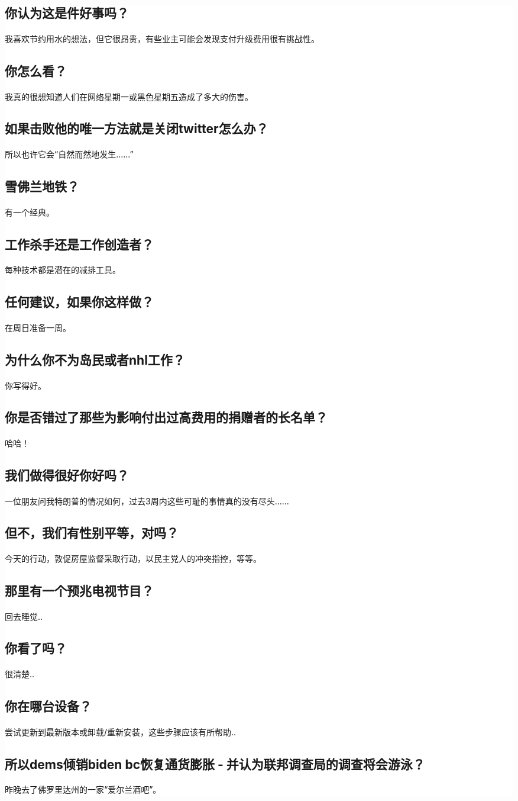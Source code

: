 ## 你认为这是件好事吗？
我喜欢节约用水的想法，但它很昂贵，有些业主可能会发现支付升级费用很有挑战性。

##  你怎么看？
我真的很想知道人们在网络星期一或黑色星期五造成了多大的伤害。

## 如果击败他的唯一方法就是关闭twitter怎么办？
所以也许它会“自然而然地发生......”

## 雪佛兰地铁？
有一个经典。

## 工作杀手还是工作创造者？
每种技术都是潜在的减排工具。

## 任何建议，如果你这样做？
在周日准备一周。

## 为什么你不为岛民或者nhl工作？
你写得好。

## 你是否错过了那些为影响付出过高费用的捐赠者的长名单？
哈哈！

## 我们做得很好你好吗？
一位朋友问我特朗普的情况如何，过去3周内这些可耻的事情真的没有尽头......

## 但不，我们有性别平等，对吗？
今天的行动，敦促房屋监督采取行动，以民主党人的冲突指控，等等。

## 那里有一个预兆电视节目？
回去睡觉..

##  你看了吗？
很清楚..

## 你在哪台设备？
尝试更新到最新版本或卸载/重新安装，这些步骤应该有所帮助..

## 所以dems倾销biden bc恢复通货膨胀 - 并认为联邦调查局的调查将会游泳？
昨晚去了佛罗里达州的一家“爱尔兰酒吧”。
